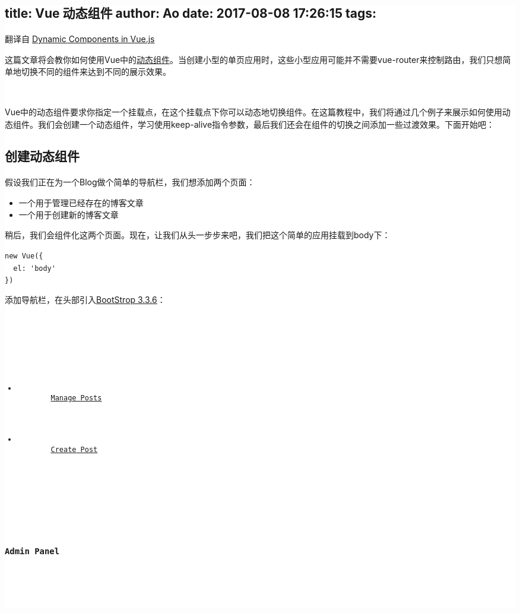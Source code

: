 title: Vue 动态组件
author: Ao
date: 2017-08-08 17:26:15
tags:
---
<div><p>翻译自 <a href="https://link.juejin.im?target=https%3A%2F%2Fcoligo.io%2Fdynamic-components-in-vuejs%2F" target="_blank" rel="nofollow noopener noreferrer">Dynamic Components in Vue.js</a></p>
<p>这篇文章将会教你如何使用Vue中的<a href="https://link.juejin.im?target=http%3A%2F%2Fcn.vuejs.org%2Fguide%2Fcomponents.html%23u52A8_u6001_u7EC4_u4EF6" target="_blank" rel="nofollow noopener noreferrer">动态组件</a>。当创建小型的单页应用时，这些小型应用可能并不需要vue-router来控制路由，我们只想简单地切换不同的组件来达到不同的展示效果。<br><a></a></p>
<p><img src="https://user-gold-cdn.xitu.io/2016/11/29/ec713d14e8c651b1f465981025a9a268?imageView2/0/w/1280/h/960" alt="" style=""></p>
<p>Vue中的动态组件要求你指定一个挂载点，在这个挂载点下你可以动态地切换组件。在这篇教程中，我们将通过几个例子来展示如何使用动态组件。我们会创建一个动态组件，学习使用keep-alive指令参数，最后我们还会在组件的切换之间添加一些过渡效果。下面开始吧：</p>
<h2><a href="https://link.juejin.im?target=http%3A%2F%2Fylcui.top%2F2016%2F08%2F08%2F%25E3%2580%2590%25E7%25BF%25BB%25E8%25AF%2591%25E3%2580%2591Vue%25E5%258A%25A8%25E6%2580%2581%25E7%25BB%2584%25E4%25BB%25B6%2F%23%E5%88%9B%E5%BB%BA%E5%8A%A8%E6%80%81%E7%BB%84%E4%BB%B6" title="创建动态组件" target="_blank" rel="nofollow noopener noreferrer"></a>创建动态组件</h2><p>假设我们正在为一个Blog做个简单的导航栏，我们想添加两个页面：</p>
<ul>
<li>一个用于管理已经存在的博客文章</li>
<li>一个用于创建新的博客文章</li>
</ul>
<p>稍后，我们会组件化这两个页面。现在，让我们从头一步步来吧，我们把这个简单的应用挂载到body下：</p>


<pre><code class="hljs css"><span class="hljs-selector-tag">new</span> <span class="hljs-selector-tag">Vue</span>({
  <span class="hljs-attribute">el</span>: <span class="hljs-string">'body'</span>
})</code></pre>

 

<p>添加导航栏，在头部引入<a href="https://link.juejin.im?target=http%3A%2F%2Fcdn.bootcss.com%2Fbootstrap%2F3.3.6%2Fcss%2Fbootstrap.min.css" target="_blank" rel="nofollow noopener noreferrer">BootStrop 3.3.6</a>：</p>


<pre><code class="hljs sql"><div class="header clearfix">
  <nav>
    <ul class="nav nav-pills pull-right">
      <li role="presentation">
        <a href="https://link.juejin.im?target=javascript%3Avoid(0)" target="_blank" rel="nofollow noopener noreferrer">Manage Posts</a>
      </li>
      <li role="presentation">
        <a href="https://link.juejin.im?target=javascript%3Avoid(0)" target="_blank" rel="nofollow noopener noreferrer"><span class="hljs-keyword">Create</span> Post</a>
      </li>
    </ul>
  </nav>
  <h3 class="text-muted"><span class="hljs-keyword">Admin</span> Panel</h3>
</div>
<div class="container">
  
</div></code></pre>

